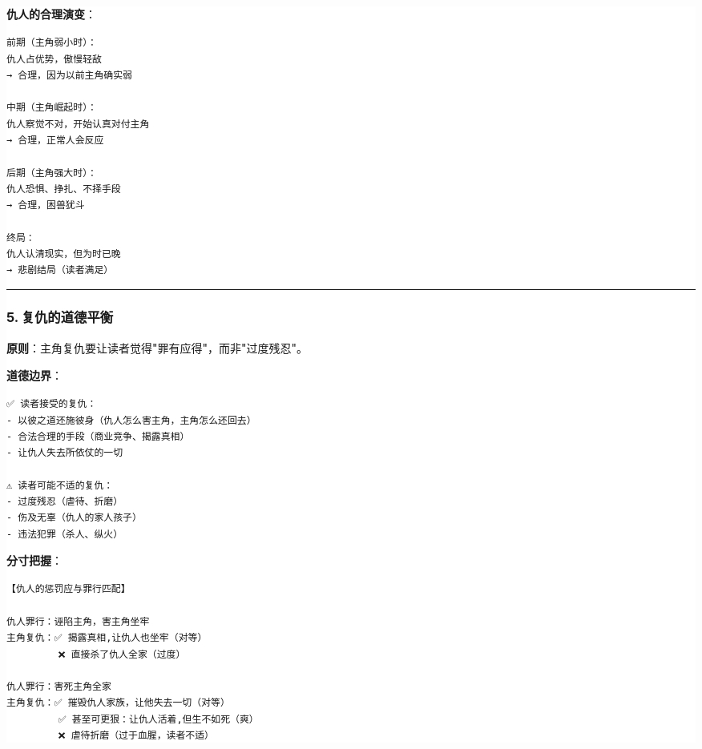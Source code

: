 **仇人的合理演变**：

```
前期（主角弱小时）：
仇人占优势，傲慢轻敌
→ 合理，因为以前主角确实弱

中期（主角崛起时）：
仇人察觉不对，开始认真对付主角
→ 合理，正常人会反应

后期（主角强大时）：
仇人恐惧、挣扎、不择手段
→ 合理，困兽犹斗

终局：
仇人认清现实，但为时已晚
→ 悲剧结局（读者满足）
```

---

### 5. 复仇的道德平衡

**原则**：主角复仇要让读者觉得"罪有应得"，而非"过度残忍"。

**道德边界**：

```
✅ 读者接受的复仇：
- 以彼之道还施彼身（仇人怎么害主角，主角怎么还回去）
- 合法合理的手段（商业竞争、揭露真相）
- 让仇人失去所依仗的一切

⚠️ 读者可能不适的复仇：
- 过度残忍（虐待、折磨）
- 伤及无辜（仇人的家人孩子）
- 违法犯罪（杀人、纵火）
```

**分寸把握**：

```
【仇人的惩罚应与罪行匹配】

仇人罪行：诬陷主角，害主角坐牢
主角复仇：✅ 揭露真相,让仇人也坐牢（对等）
         ❌ 直接杀了仇人全家（过度）

仇人罪行：害死主角全家
主角复仇：✅ 摧毁仇人家族，让他失去一切（对等）
         ✅ 甚至可更狠：让仇人活着,但生不如死（爽）
         ❌ 虐待折磨（过于血腥，读者不适）
```

